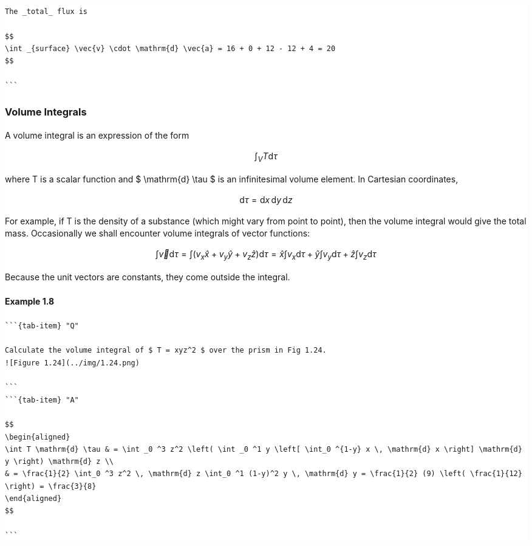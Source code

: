 ````{tab-set}
The _total_ flux is

$$
\int _{surface} \vec{v} \cdot \mathrm{d} \vec{a} = 16 + 0 + 12 - 12 + 4 = 20
$$

```
````



### Volume Integrals

A volume integral is an expression of the form

$$
\int_{V} T \mathrm{d} \tau \tag{1.51}
$$

where T is a scalar function and $ \mathrm{d} \tau $ is an infinitesimal volume element. In Cartesian coordinates,

$$
\mathrm{d} \tau = \mathrm{d} x \, \mathrm{d} y \, \mathrm{d} z \tag{1.52}
$$

For example, if T is the density of a substance (which might vary from point to point), then the volume integral would give the total mass. Occasionally we shall encounter volume integrals of vector functions:

$$
\int \vec{v} \mathrm{d} \tau = \int (v_x \hat{x} + v_y \hat{y} + v_z \hat{z}) \mathrm{d} \tau = \hat{x} \int v_x \mathrm{d} \tau + \hat{y} \int v_y \mathrm{d} \tau + \hat{z} \int v_z \mathrm{d} \tau \tag{1.53}
$$

Because the unit vectors are constants, they come outside the integral.

#### Example 1.8

````{tab-set}
```{tab-item} "Q"

Calculate the volume integral of $ T = xyz^2 $ over the prism in Fig 1.24.
![Figure 1.24](../img/1.24.png)

```
```{tab-item} "A"

$$
\begin{aligned}
\int T \mathrm{d} \tau & = \int _0 ^3 z^2 \left( \int _0 ^1 y \left[ \int_0 ^{1-y} x \, \mathrm{d} x \right] \mathrm{d} y \right) \mathrm{d} z \\
& = \frac{1}{2} \int_0 ^3 z^2 \, \mathrm{d} z \int_0 ^1 (1-y)^2 y \, \mathrm{d} y = \frac{1}{2} (9) \left( \frac{1}{12} \right) = \frac{3}{8} 
\end{aligned}
$$

```
````
